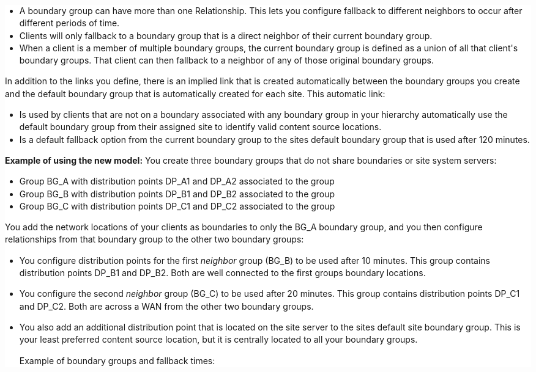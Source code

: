 - A boundary group can have more than one Relationship. This lets you configure fallback to different neighbors to occur after different periods of time.
- Clients will only fallback to a boundary group that is a direct neighbor of their current boundary group.
- When a client is a member of multiple boundary groups, the current boundary group is defined as a union of all that client's boundary groups.  That client can then fallback to a neighbor of any of those original boundary groups.

In addition to the links you define, there is an implied link that is created automatically between the boundary groups you create and the default boundary group that is automatically created for each site. This automatic link:
- Is used by clients that are not on a boundary associated with any boundary group in your hierarchy automatically use the default boundary group from their assigned site to identify valid content source locations.   
-  Is a default fallback option from the current boundary group to the sites default boundary group that is used after 120 minutes.

**Example of using the new model:** 
You create three boundary groups that do not share boundaries or site system servers:
- Group BG_A with distribution points DP_A1 and DP_A2 associated to the group
- Group BG_B with distribution points DP_B1 and DP_B2 associated to the group
- Group BG_C with distribution points DP_C1 and DP_C2 associated to the group

You add the network locations of your clients as boundaries to only the BG_A boundary group, and you then configure relationships from that boundary group to the other two boundary groups:
- You configure distribution points for the first *neighbor* group (BG_B) to be used after 10 minutes. This group contains distribution points DP_B1 and DP_B2. Both are well connected to the first groups boundary locations.
- You configure the second *neighbor* group (BG_C) to be used after 20 minutes. This group contains distribution points DP_C1 and DP_C2. Both are across a WAN from the other two boundary groups.
- You also add an additional distribution point that is located on the site server to the sites default site boundary group. This is your least preferred content source location, but it is centrally located to all your boundary groups.

  Example of boundary groups and fallback times:
